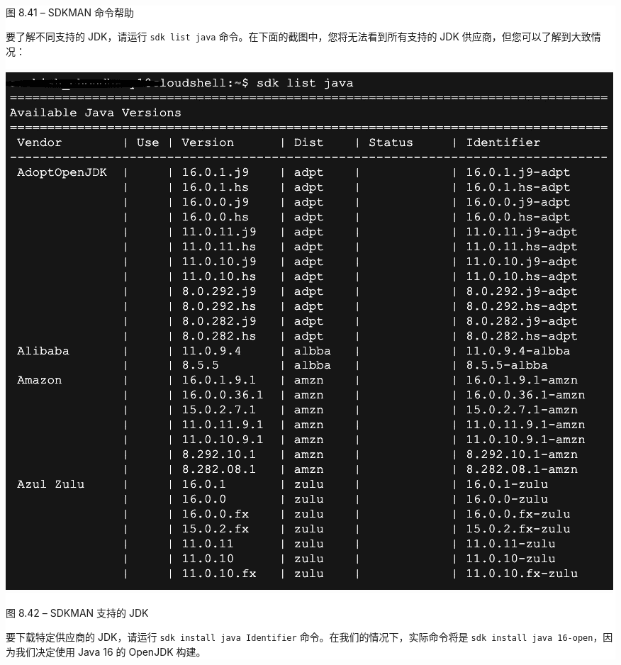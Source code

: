 图 8.41 – SDKMAN 命令帮助

要了解不同支持的 JDK，请运行 `sdk list java` 命令。在下面的截图中，您将无法看到所有支持的 JDK 供应商，但您可以了解到大致情况：

![图 8.42 – SDKMAN 支持的 JDK](img/Figure_8.42_B17385.jpg)

图 8.42 – SDKMAN 支持的 JDK

要下载特定供应商的 JDK，请运行 `sdk install java Identifier` 命令。在我们的情况下，实际命令将是 `sdk install java 16-open`，因为我们决定使用 Java 16 的 OpenJDK 构建。
